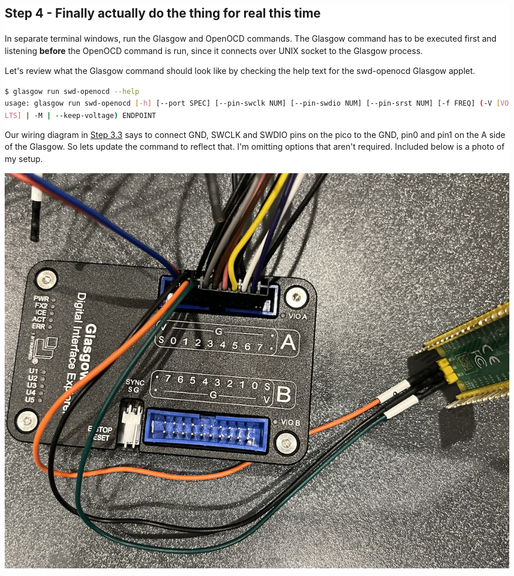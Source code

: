 ## Step 4 - Finally actually do the thing for real this time 

In separate terminal windows, run the Glasgow and OpenOCD commands. The Glasgow command has to be executed first and listening **before** the OpenOCD command is run, since it connects over UNIX socket to the Glasgow process. 

Let's review what the Glasgow command should look like by checking the help text for the swd-openocd Glasgow applet.

```bash
$ glasgow run swd-openocd --help
usage: glasgow run swd-openocd [-h] [--port SPEC] [--pin-swclk NUM] [--pin-swdio NUM] [--pin-srst NUM] [-f FREQ] (-V [VOLTS] | -M | --keep-voltage) ENDPOINT
```

Our wiring diagram in [Step 3.3](#step-33---deploy-the-pico-binary-using-swd) says to connect GND, SWCLK and SWDIO pins on the pico to the GND, pin0 and pin1 on the A side of the Glasgow. So lets update the command to reflect that. I'm omitting options that aren't required. Included below is a photo of my setup. 

![Diagram for connecting Glasgow to RPi Pico](/images/photo_glasgow_rpi_pico.png)


[^1]: See Chapter 2. The SDK
[^2]: See Chapter 5. Flash Programming with SWD